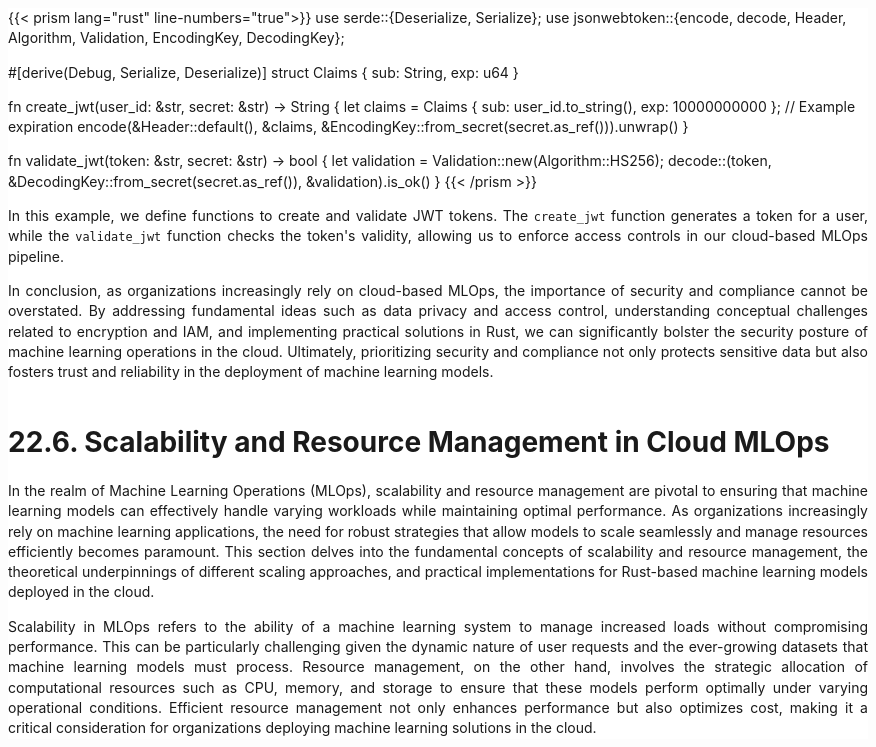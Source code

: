 {{< prism lang="rust" line-numbers="true">}}
use serde::{Deserialize, Serialize};
use jsonwebtoken::{encode, decode, Header, Algorithm, Validation, EncodingKey, DecodingKey};

#[derive(Debug, Serialize, Deserialize)]
struct Claims {
   sub: String,
   exp: u64
}

fn create_jwt(user_id: &str, secret: &str) -> String {
    let claims = Claims { sub: user_id.to_string(), exp: 10000000000 }; // Example expiration
    encode(&Header::default(), &claims, &EncodingKey::from_secret(secret.as_ref())).unwrap()
}

fn validate_jwt(token: &str, secret: &str) -> bool {
    let validation = Validation::new(Algorithm::HS256);
    decode::<Claims>(token, &DecodingKey::from_secret(secret.as_ref()), &validation).is_ok()
}
{{< /prism >}}
<p style="text-align: justify;">
In this example, we define functions to create and validate JWT tokens. The <code>create_jwt</code> function generates a token for a user, while the <code>validate_jwt</code> function checks the token's validity, allowing us to enforce access controls in our cloud-based MLOps pipeline.
</p>

<p style="text-align: justify;">
In conclusion, as organizations increasingly rely on cloud-based MLOps, the importance of security and compliance cannot be overstated. By addressing fundamental ideas such as data privacy and access control, understanding conceptual challenges related to encryption and IAM, and implementing practical solutions in Rust, we can significantly bolster the security posture of machine learning operations in the cloud. Ultimately, prioritizing security and compliance not only protects sensitive data but also fosters trust and reliability in the deployment of machine learning models.
</p>

# 22.6. Scalability and Resource Management in Cloud MLOps
<p style="text-align: justify;">
In the realm of Machine Learning Operations (MLOps), scalability and resource management are pivotal to ensuring that machine learning models can effectively handle varying workloads while maintaining optimal performance. As organizations increasingly rely on machine learning applications, the need for robust strategies that allow models to scale seamlessly and manage resources efficiently becomes paramount. This section delves into the fundamental concepts of scalability and resource management, the theoretical underpinnings of different scaling approaches, and practical implementations for Rust-based machine learning models deployed in the cloud.
</p>

<p style="text-align: justify;">
Scalability in MLOps refers to the ability of a machine learning system to manage increased loads without compromising performance. This can be particularly challenging given the dynamic nature of user requests and the ever-growing datasets that machine learning models must process. Resource management, on the other hand, involves the strategic allocation of computational resources such as CPU, memory, and storage to ensure that these models perform optimally under varying operational conditions. Efficient resource management not only enhances performance but also optimizes cost, making it a critical consideration for organizations deploying machine learning solutions in the cloud.
</p>

